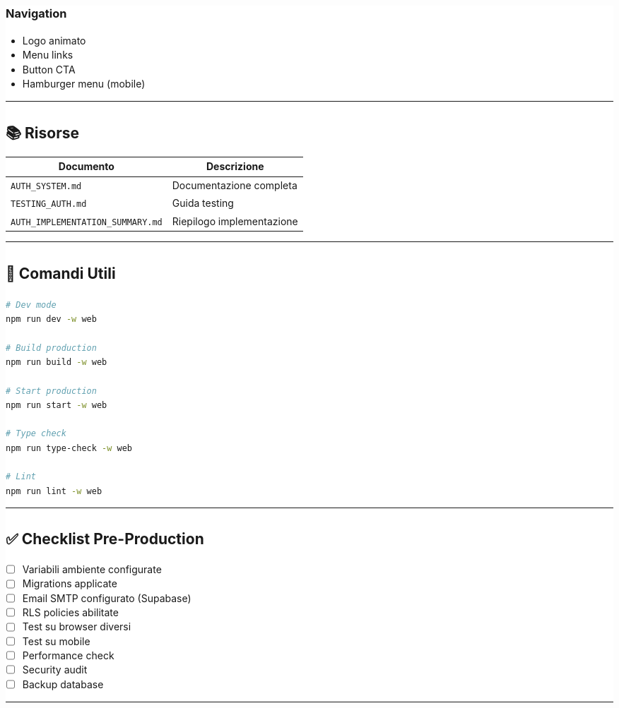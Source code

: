 ### Navigation
- Logo animato
- Menu links
- Button CTA
- Hamburger menu (mobile)

---

## 📚 Risorse

| Documento | Descrizione |
|-----------|-------------|
| `AUTH_SYSTEM.md` | Documentazione completa |
| `TESTING_AUTH.md` | Guida testing |
| `AUTH_IMPLEMENTATION_SUMMARY.md` | Riepilogo implementazione |

---

## 🔧 Comandi Utili

```bash
# Dev mode
npm run dev -w web

# Build production
npm run build -w web

# Start production
npm run start -w web

# Type check
npm run type-check -w web

# Lint
npm run lint -w web
```

---

## ✅ Checklist Pre-Production

- [ ] Variabili ambiente configurate
- [ ] Migrations applicate
- [ ] Email SMTP configurato (Supabase)
- [ ] RLS policies abilitate
- [ ] Test su browser diversi
- [ ] Test su mobile
- [ ] Performance check
- [ ] Security audit
- [ ] Backup database

---